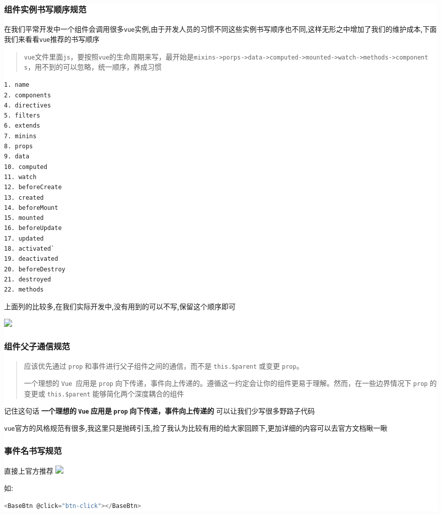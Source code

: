 ###  组件实例书写顺序规范

在我们平常开发中一个组件会调用很多`vue`实例,由于开发人员的习惯不同这些实例书写顺序也不同,这样无形之中增加了我们的维护成本,下面我们来看看`vue`推荐的书写顺序

> `vue`文件里面`js`，要按照`vue`的生命周期来写，最开始是`mixins->porps->data->computed->mounted->watch->methods->components`，用不到的可以忽略，统一顺序，养成习惯

```
1. name
2. components
4. directives
5. filters
6. extends
7. minins
8. props
9. data
10. computed
11. watch
12. beforeCreate
13. created
14. beforeMount
15. mounted
16. beforeUpdate
17. updated
18. activated`
19. deactivated
20. beforeDestroy
21. destroyed
22. methods
```

上面列的比较多,在我们实际开发中,没有用到的可以不写,保留这个顺序即可

![](https://user-gold-cdn.xitu.io/2020/7/22/17375d94a2442c32?w=467&h=437&f=png&s=28614)

### 组件父子通信规范

> 应该优先通过 `prop` 和事件进行父子组件之间的通信，而不是 `this.$parent` 或变更 `prop`。
>
> 一个理想的 `Vue `应用是 `prop` 向下传递，事件向上传递的。遵循这一约定会让你的组件更易于理解。然而，在一些边界情况下 `prop` 的变更或 `this.$parent` 能够简化两个深度耦合的组件

记住这句话 __一个理想的 `Vue` 应用是 `prop` 向下传递，事件向上传递的__ 可以让我们少写很多野路子代码

`vue`官方的风格规范有很多,我这里只是抛砖引玉,捡了我认为比较有用的给大家回顾下,更加详细的内容可以去官方文档瞅一瞅

### 事件名书写规范

直接上官方推荐
![](https://user-gold-cdn.xitu.io/2020/7/27/1738e17cb285eba6?w=815&h=208&f=png&s=32397)

如:

```js
<BaseBtn @click="btn-click"></BaseBtn>
```
